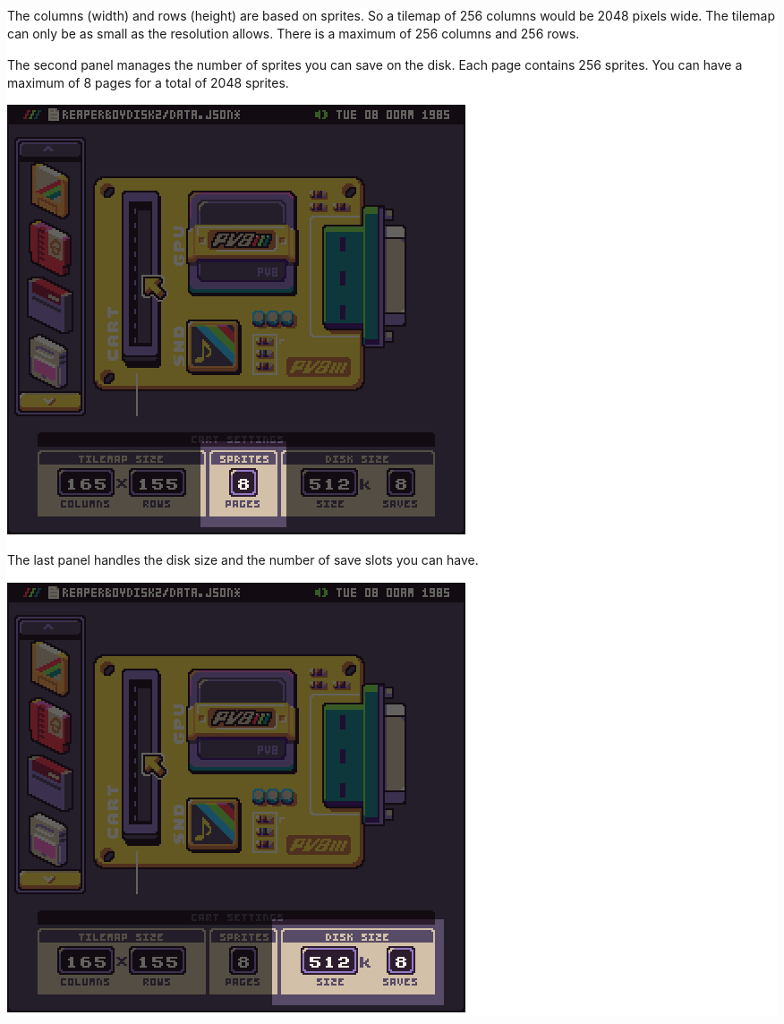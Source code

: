 The columns (width) and rows (height) are based on sprites. So a tilemap of 256 columns would be 2048 pixels wide. The tilemap can only be as small as the resolution allows. There is a maximum of 256 columns and 256 rows.

The second panel manages the number of sprites you can save on the disk. Each page contains 256 sprites. You can have a maximum of 8 pages for a total of 2048 sprites.

![image alt text](images/ChipEditorStorage_image_1.png)

The last panel handles the disk size and the number of save slots you can have.

![image alt text](images/ChipEditorStorage_image_2.png)
